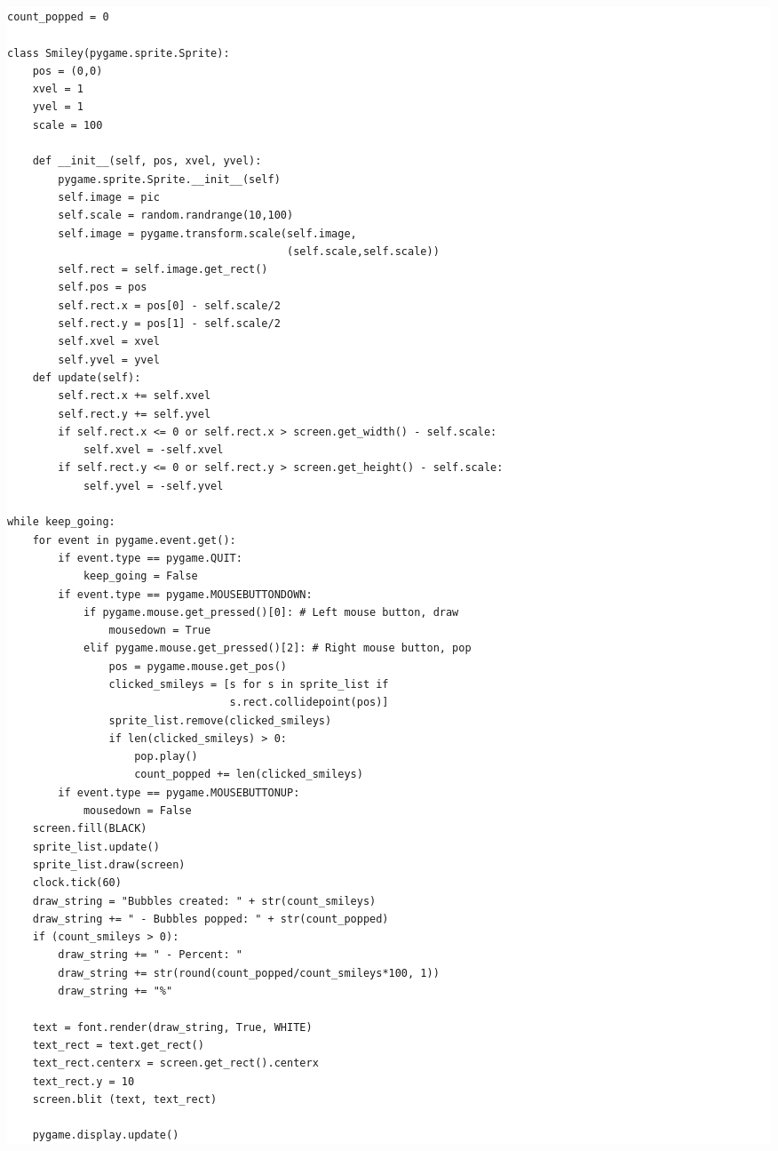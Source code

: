 ```
count_popped = 0

class Smiley(pygame.sprite.Sprite):
    pos = (0,0)
    xvel = 1
    yvel = 1
    scale = 100

    def __init__(self, pos, xvel, yvel):
        pygame.sprite.Sprite.__init__(self)
        self.image = pic
        self.scale = random.randrange(10,100)
        self.image = pygame.transform.scale(self.image,
                                            (self.scale,self.scale))
        self.rect = self.image.get_rect()
        self.pos = pos
        self.rect.x = pos[0] - self.scale/2
        self.rect.y = pos[1] - self.scale/2
        self.xvel = xvel
        self.yvel = yvel
    def update(self):
        self.rect.x += self.xvel
        self.rect.y += self.yvel
        if self.rect.x <= 0 or self.rect.x > screen.get_width() - self.scale:
            self.xvel = -self.xvel
        if self.rect.y <= 0 or self.rect.y > screen.get_height() - self.scale:
            self.yvel = -self.yvel

while keep_going:
    for event in pygame.event.get():
        if event.type == pygame.QUIT:
            keep_going = False
        if event.type == pygame.MOUSEBUTTONDOWN:
            if pygame.mouse.get_pressed()[0]: # Left mouse button, draw
                mousedown = True
            elif pygame.mouse.get_pressed()[2]: # Right mouse button, pop
                pos = pygame.mouse.get_pos()
                clicked_smileys = [s for s in sprite_list if
                                   s.rect.collidepoint(pos)]
                sprite_list.remove(clicked_smileys)
                if len(clicked_smileys) > 0:
                    pop.play()
                    count_popped += len(clicked_smileys)
        if event.type == pygame.MOUSEBUTTONUP:
            mousedown = False
    screen.fill(BLACK)
    sprite_list.update()
    sprite_list.draw(screen)
    clock.tick(60)
    draw_string = "Bubbles created: " + str(count_smileys)
    draw_string += " - Bubbles popped: " + str(count_popped)
    if (count_smileys > 0):
        draw_string += " - Percent: "
        draw_string += str(round(count_popped/count_smileys*100, 1))
        draw_string += "%"

    text = font.render(draw_string, True, WHITE)
    text_rect = text.get_rect()
    text_rect.centerx = screen.get_rect().centerx
    text_rect.y = 10
    screen.blit (text, text_rect)

    pygame.display.update()
```